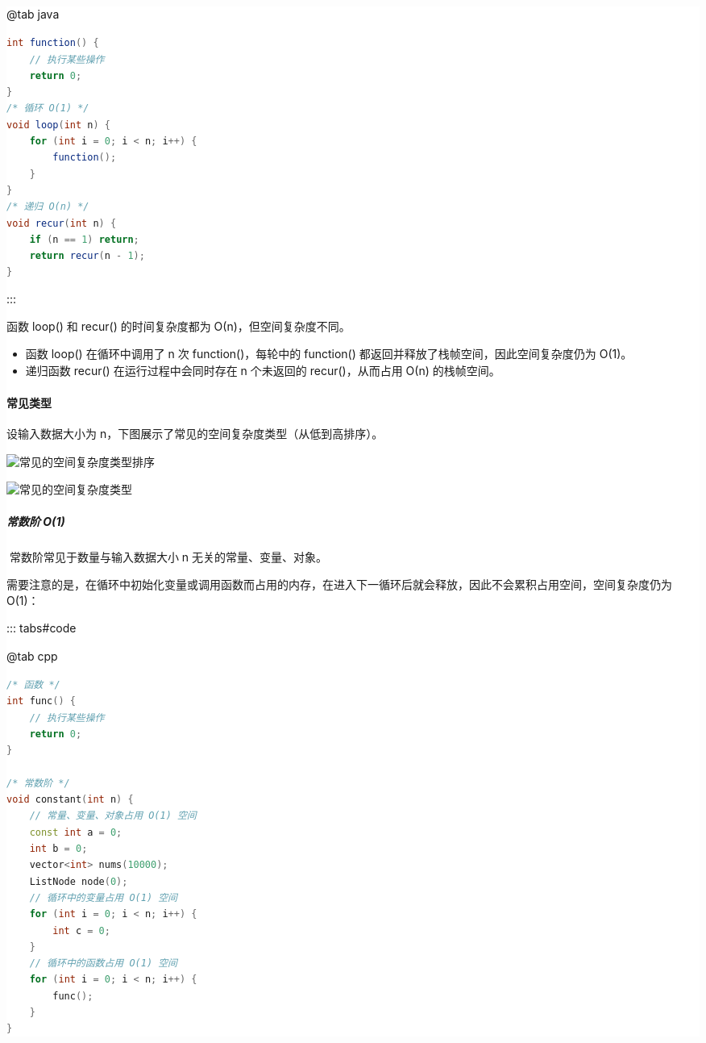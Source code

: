 @tab java

~~~java
int function() {
    // 执行某些操作
    return 0;
}
/* 循环 O(1) */
void loop(int n) {
    for (int i = 0; i < n; i++) {
        function();
    }
}
/* 递归 O(n) */
void recur(int n) {
    if (n == 1) return;
    return recur(n - 1);
}
~~~

:::

函数 loop() 和 recur() 的时间复杂度都为 Ο(n)，但空间复杂度不同。

- 函数 loop() 在循环中调用了 n 次 function()，每轮中的 function() 都返回并释放了栈帧空间，因此空间复杂度仍为 Ο(1)。
- 递归函数 recur() 在运行过程中会同时存在 n 个未返回的 recur()，从而占用 Ο(n) 的栈帧空间。

#### 常见类型

设输入数据大小为 n，下图展示了常见的空间复杂度类型（从低到高排序）。

![常见的空间复杂度类型排序](https://sylphy-1321175878.cos.ap-guangzhou.myqcloud.com/常见的空间复杂度类型排序.png)

![常见的空间复杂度类型](https://sylphy-1321175878.cos.ap-guangzhou.myqcloud.com/常见的空间复杂度类型.png)

##### 常数阶 Ο(1)

​	常数阶常见于数量与输入数据大小 n 无关的常量、变量、对象。

​	需要注意的是，在循环中初始化变量或调用函数而占用的内存，在进入下一循环后就会释放，因此不会累积占用空间，空间复杂度仍为 Ο(1)：

::: tabs#code

@tab cpp

~~~cpp
/* 函数 */
int func() {
    // 执行某些操作
    return 0;
}

/* 常数阶 */
void constant(int n) {
    // 常量、变量、对象占用 O(1) 空间
    const int a = 0;
    int b = 0;
    vector<int> nums(10000);
    ListNode node(0);
    // 循环中的变量占用 O(1) 空间
    for (int i = 0; i < n; i++) {
        int c = 0;
    }
    // 循环中的函数占用 O(1) 空间
    for (int i = 0; i < n; i++) {
        func();
    }
}
~~~